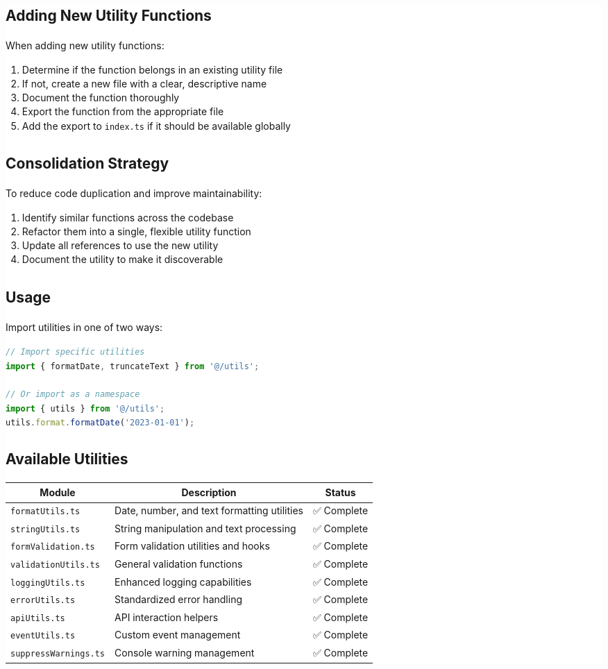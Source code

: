 ## Adding New Utility Functions

When adding new utility functions:

1. Determine if the function belongs in an existing utility file
2. If not, create a new file with a clear, descriptive name
3. Document the function thoroughly
4. Export the function from the appropriate file
5. Add the export to `index.ts` if it should be available globally

## Consolidation Strategy

To reduce code duplication and improve maintainability:

1. Identify similar functions across the codebase
2. Refactor them into a single, flexible utility function
3. Update all references to use the new utility
4. Document the utility to make it discoverable

## Usage

Import utilities in one of two ways:

```typescript
// Import specific utilities
import { formatDate, truncateText } from '@/utils';

// Or import as a namespace
import { utils } from '@/utils';
utils.format.formatDate('2023-01-01');
```

## Available Utilities

| Module | Description | Status |
|--------|-------------|--------|
| `formatUtils.ts` | Date, number, and text formatting utilities | ✅ Complete |
| `stringUtils.ts` | String manipulation and text processing | ✅ Complete |
| `formValidation.ts` | Form validation utilities and hooks | ✅ Complete |
| `validationUtils.ts` | General validation functions | ✅ Complete |
| `loggingUtils.ts` | Enhanced logging capabilities | ✅ Complete |
| `errorUtils.ts` | Standardized error handling | ✅ Complete |
| `apiUtils.ts` | API interaction helpers | ✅ Complete |
| `eventUtils.ts` | Custom event management | ✅ Complete |
| `suppressWarnings.ts` | Console warning management | ✅ Complete |
